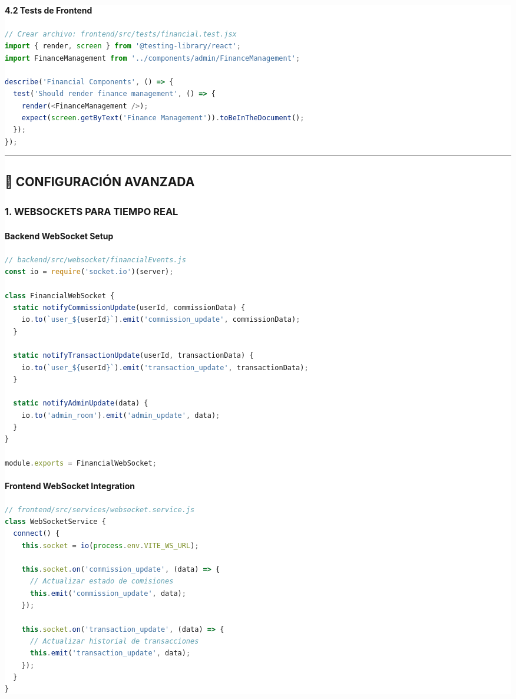 #### 4.2 Tests de Frontend
```javascript
// Crear archivo: frontend/src/tests/financial.test.jsx
import { render, screen } from '@testing-library/react';
import FinanceManagement from '../components/admin/FinanceManagement';

describe('Financial Components', () => {
  test('Should render finance management', () => {
    render(<FinanceManagement />);
    expect(screen.getByText('Finance Management')).toBeInTheDocument();
  });
});
```

---

## 🔧 CONFIGURACIÓN AVANZADA

### 1. WEBSOCKETS PARA TIEMPO REAL

#### Backend WebSocket Setup
```javascript
// backend/src/websocket/financialEvents.js
const io = require('socket.io')(server);

class FinancialWebSocket {
  static notifyCommissionUpdate(userId, commissionData) {
    io.to(`user_${userId}`).emit('commission_update', commissionData);
  }
  
  static notifyTransactionUpdate(userId, transactionData) {
    io.to(`user_${userId}`).emit('transaction_update', transactionData);
  }
  
  static notifyAdminUpdate(data) {
    io.to('admin_room').emit('admin_update', data);
  }
}

module.exports = FinancialWebSocket;
```

#### Frontend WebSocket Integration
```javascript
// frontend/src/services/websocket.service.js
class WebSocketService {
  connect() {
    this.socket = io(process.env.VITE_WS_URL);
    
    this.socket.on('commission_update', (data) => {
      // Actualizar estado de comisiones
      this.emit('commission_update', data);
    });
    
    this.socket.on('transaction_update', (data) => {
      // Actualizar historial de transacciones
      this.emit('transaction_update', data);
    });
  }
}
```
